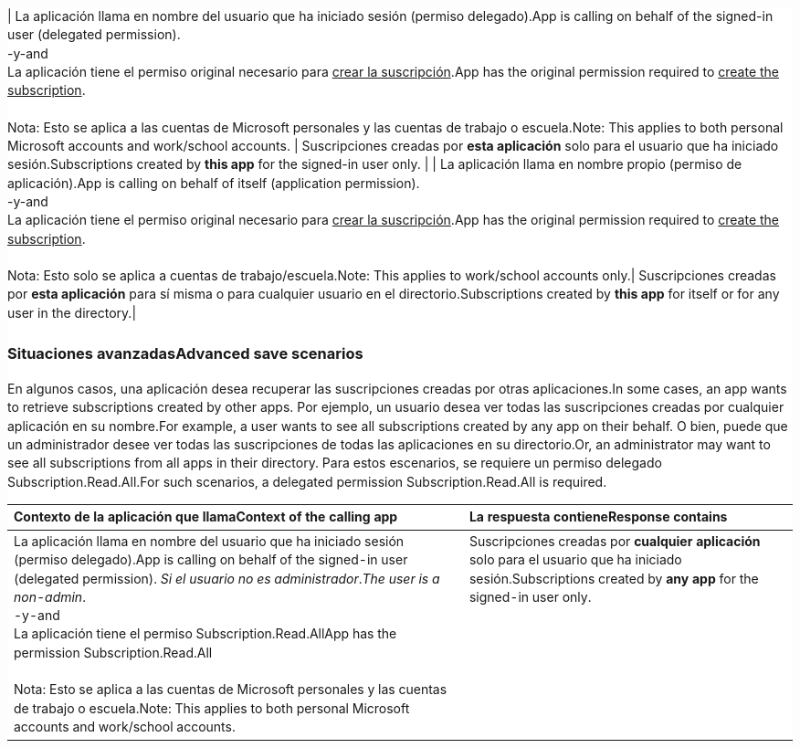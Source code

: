 | <span data-ttu-id="1f3ae-120">La aplicación llama en nombre del usuario que ha iniciado sesión (permiso delegado).</span><span class="sxs-lookup"><span data-stu-id="1f3ae-120">App is calling on behalf of the signed-in user (delegated permission).</span></span> <br/><span data-ttu-id="1f3ae-121">-y-</span><span class="sxs-lookup"><span data-stu-id="1f3ae-121">and</span></span><br/><span data-ttu-id="1f3ae-122">La aplicación tiene el permiso original necesario para [crear la suscripción](subscription_post_subscriptions.md).</span><span class="sxs-lookup"><span data-stu-id="1f3ae-122">App has the original permission required to [create the subscription](subscription_post_subscriptions.md).</span></span><br/><br/><span data-ttu-id="1f3ae-123">Nota: Esto se aplica a las cuentas de Microsoft personales y las cuentas de trabajo o escuela.</span><span class="sxs-lookup"><span data-stu-id="1f3ae-123">Note: This applies to both personal Microsoft accounts and work/school accounts.</span></span> | <span data-ttu-id="1f3ae-124">Suscripciones creadas por **esta aplicación** solo para el usuario que ha iniciado sesión.</span><span class="sxs-lookup"><span data-stu-id="1f3ae-124">Subscriptions created by **this app** for the signed-in user only.</span></span> |
| <span data-ttu-id="1f3ae-125">La aplicación llama en nombre propio (permiso de aplicación).</span><span class="sxs-lookup"><span data-stu-id="1f3ae-125">App is calling on behalf of itself (application permission).</span></span><br/><span data-ttu-id="1f3ae-126">-y-</span><span class="sxs-lookup"><span data-stu-id="1f3ae-126">and</span></span><br/><span data-ttu-id="1f3ae-127">La aplicación tiene el permiso original necesario para [crear la suscripción](subscription_post_subscriptions.md).</span><span class="sxs-lookup"><span data-stu-id="1f3ae-127">App has the original permission required to [create the subscription](subscription_post_subscriptions.md).</span></span><br/><br/><span data-ttu-id="1f3ae-128">Nota: Esto solo se aplica a cuentas de trabajo/escuela.</span><span class="sxs-lookup"><span data-stu-id="1f3ae-128">Note: This applies to work/school accounts only.</span></span>| <span data-ttu-id="1f3ae-129">Suscripciones creadas por **esta aplicación** para sí misma o para cualquier usuario en el directorio.</span><span class="sxs-lookup"><span data-stu-id="1f3ae-129">Subscriptions created by **this app** for itself or for any user in the directory.</span></span>|

### <a name="advanced-scenarios"></a><span data-ttu-id="1f3ae-130">Situaciones avanzadas</span><span class="sxs-lookup"><span data-stu-id="1f3ae-130">Advanced save scenarios</span></span>

<span data-ttu-id="1f3ae-131">En algunos casos, una aplicación desea recuperar las suscripciones creadas por otras aplicaciones.</span><span class="sxs-lookup"><span data-stu-id="1f3ae-131">In some cases, an app wants to retrieve subscriptions created by other apps.</span></span> <span data-ttu-id="1f3ae-132">Por ejemplo, un usuario desea ver todas las suscripciones creadas por cualquier aplicación en su nombre.</span><span class="sxs-lookup"><span data-stu-id="1f3ae-132">For example, a user wants to see all subscriptions created by any app on their behalf.</span></span> <span data-ttu-id="1f3ae-133">O bien, puede que un administrador desee ver todas las suscripciones de todas las aplicaciones en su directorio.</span><span class="sxs-lookup"><span data-stu-id="1f3ae-133">Or, an administrator may want to see all subscriptions from all apps in their directory.</span></span>
<span data-ttu-id="1f3ae-134">Para estos escenarios, se requiere un permiso delegado Subscription.Read.All.</span><span class="sxs-lookup"><span data-stu-id="1f3ae-134">For such scenarios, a delegated permission Subscription.Read.All is required.</span></span>

| <span data-ttu-id="1f3ae-135">Contexto de la aplicación que llama</span><span class="sxs-lookup"><span data-stu-id="1f3ae-135">Context of the calling app</span></span> | <span data-ttu-id="1f3ae-136">La respuesta contiene</span><span class="sxs-lookup"><span data-stu-id="1f3ae-136">Response contains</span></span> |
|:-----|:---------------- |
| <span data-ttu-id="1f3ae-137">La aplicación llama en nombre del usuario que ha iniciado sesión (permiso delegado).</span><span class="sxs-lookup"><span data-stu-id="1f3ae-137">App is calling on behalf of the signed-in user (delegated permission).</span></span> <span data-ttu-id="1f3ae-138">*Si el usuario no es administrador*.</span><span class="sxs-lookup"><span data-stu-id="1f3ae-138">*The user is a non-admin*.</span></span> <br/><span data-ttu-id="1f3ae-139">-y-</span><span class="sxs-lookup"><span data-stu-id="1f3ae-139">and</span></span><br/><span data-ttu-id="1f3ae-140">La aplicación tiene el permiso Subscription.Read.All</span><span class="sxs-lookup"><span data-stu-id="1f3ae-140">App has the permission Subscription.Read.All</span></span><br/><br/><span data-ttu-id="1f3ae-141">Nota: Esto se aplica a las cuentas de Microsoft personales y las cuentas de trabajo o escuela.</span><span class="sxs-lookup"><span data-stu-id="1f3ae-141">Note: This applies to both personal Microsoft accounts and work/school accounts.</span></span> | <span data-ttu-id="1f3ae-142">Suscripciones creadas por **cualquier aplicación** solo para el usuario que ha iniciado sesión.</span><span class="sxs-lookup"><span data-stu-id="1f3ae-142">Subscriptions created by **any app** for the signed-in user only.</span></span> |